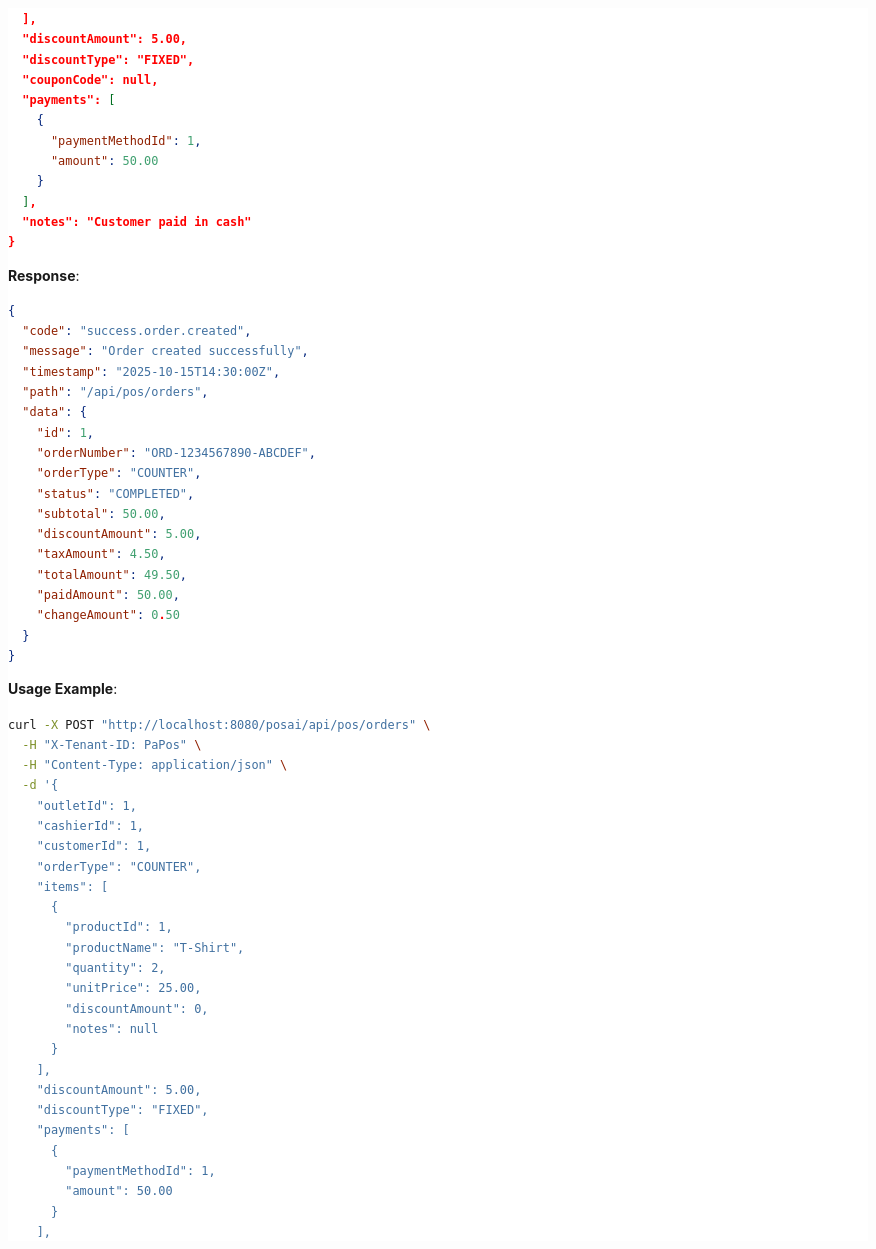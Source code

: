 ```json
  ],
  "discountAmount": 5.00,
  "discountType": "FIXED",
  "couponCode": null,
  "payments": [
    {
      "paymentMethodId": 1,
      "amount": 50.00
    }
  ],
  "notes": "Customer paid in cash"
}
```

**Response**:
```json
{
  "code": "success.order.created",
  "message": "Order created successfully",
  "timestamp": "2025-10-15T14:30:00Z",
  "path": "/api/pos/orders",
  "data": {
    "id": 1,
    "orderNumber": "ORD-1234567890-ABCDEF",
    "orderType": "COUNTER",
    "status": "COMPLETED",
    "subtotal": 50.00,
    "discountAmount": 5.00,
    "taxAmount": 4.50,
    "totalAmount": 49.50,
    "paidAmount": 50.00,
    "changeAmount": 0.50
  }
}
```

**Usage Example**:
```bash
curl -X POST "http://localhost:8080/posai/api/pos/orders" \
  -H "X-Tenant-ID: PaPos" \
  -H "Content-Type: application/json" \
  -d '{
    "outletId": 1,
    "cashierId": 1,
    "customerId": 1,
    "orderType": "COUNTER",
    "items": [
      {
        "productId": 1,
        "productName": "T-Shirt",
        "quantity": 2,
        "unitPrice": 25.00,
        "discountAmount": 0,
        "notes": null
      }
    ],
    "discountAmount": 5.00,
    "discountType": "FIXED",
    "payments": [
      {
        "paymentMethodId": 1,
        "amount": 50.00
      }
    ],
```